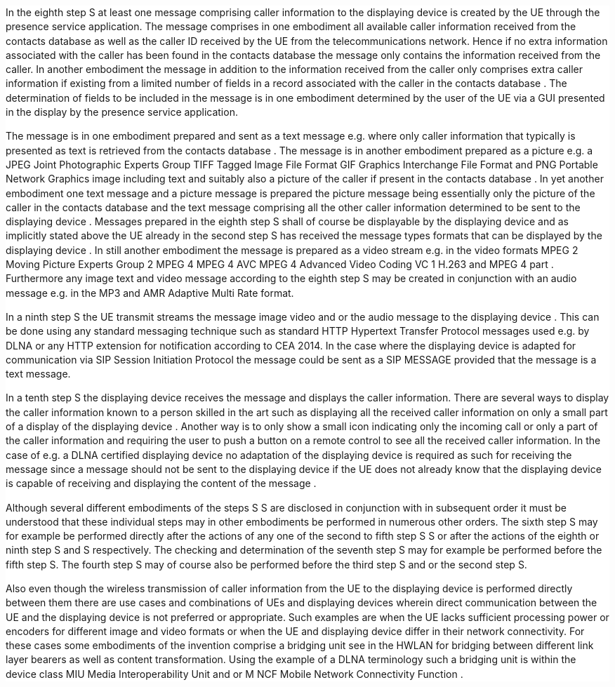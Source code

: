 In the eighth step S at least one message comprising caller information to the displaying device is created by the UE through the presence service application. The message comprises in one embodiment all available caller information received from the contacts database as well as the caller ID received by the UE from the telecommunications network. Hence if no extra information associated with the caller has been found in the contacts database the message only contains the information received from the caller. In another embodiment the message in addition to the information received from the caller only comprises extra caller information if existing from a limited number of fields in a record associated with the caller in the contacts database . The determination of fields to be included in the message is in one embodiment determined by the user of the UE via a GUI presented in the display by the presence service application.

The message is in one embodiment prepared and sent as a text message e.g. where only caller information that typically is presented as text is retrieved from the contacts database . The message is in another embodiment prepared as a picture e.g. a JPEG Joint Photographic Experts Group TIFF Tagged Image File Format GIF Graphics Interchange File Format and PNG Portable Network Graphics image including text and suitably also a picture of the caller if present in the contacts database . In yet another embodiment one text message and a picture message is prepared the picture message being essentially only the picture of the caller in the contacts database and the text message comprising all the other caller information determined to be sent to the displaying device . Messages prepared in the eighth step S shall of course be displayable by the displaying device and as implicitly stated above the UE already in the second step S has received the message types formats that can be displayed by the displaying device . In still another embodiment the message is prepared as a video stream e.g. in the video formats MPEG 2 Moving Picture Experts Group 2 MPEG 4 MPEG 4 AVC MPEG 4 Advanced Video Coding VC 1 H.263 and MPEG 4 part . Furthermore any image text and video message according to the eighth step S may be created in conjunction with an audio message e.g. in the MP3 and AMR Adaptive Multi Rate format.

In a ninth step S the UE transmit streams the message image video and or the audio message to the displaying device . This can be done using any standard messaging technique such as standard HTTP Hypertext Transfer Protocol messages used e.g. by DLNA or any HTTP extension for notification according to CEA 2014. In the case where the displaying device is adapted for communication via SIP Session Initiation Protocol the message could be sent as a SIP MESSAGE provided that the message is a text message.

In a tenth step S the displaying device receives the message and displays the caller information. There are several ways to display the caller information known to a person skilled in the art such as displaying all the received caller information on only a small part of a display of the displaying device . Another way is to only show a small icon indicating only the incoming call or only a part of the caller information and requiring the user to push a button on a remote control to see all the received caller information. In the case of e.g. a DLNA certified displaying device no adaptation of the displaying device is required as such for receiving the message since a message should not be sent to the displaying device if the UE does not already know that the displaying device is capable of receiving and displaying the content of the message .

Although several different embodiments of the steps S S are disclosed in conjunction with in subsequent order it must be understood that these individual steps may in other embodiments be performed in numerous other orders. The sixth step S may for example be performed directly after the actions of any one of the second to fifth step S S or after the actions of the eighth or ninth step S and S respectively. The checking and determination of the seventh step S may for example be performed before the fifth step S. The fourth step S may of course also be performed before the third step S and or the second step S.

Also even though the wireless transmission of caller information from the UE to the displaying device is performed directly between them there are use cases and combinations of UEs and displaying devices wherein direct communication between the UE and the displaying device is not preferred or appropriate. Such examples are when the UE lacks sufficient processing power or encoders for different image and video formats or when the UE and displaying device differ in their network connectivity. For these cases some embodiments of the invention comprise a bridging unit see in the HWLAN for bridging between different link layer bearers as well as content transformation. Using the example of a DLNA terminology such a bridging unit is within the device class MIU Media Interoperability Unit and or M NCF Mobile Network Connectivity Function .

